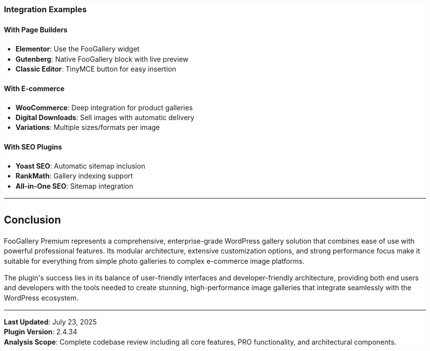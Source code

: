 ### Integration Examples

#### **With Page Builders**
- **Elementor**: Use the FooGallery widget
- **Gutenberg**: Native FooGallery block with live preview
- **Classic Editor**: TinyMCE button for easy insertion

#### **With E-commerce**
- **WooCommerce**: Deep integration for product galleries
- **Digital Downloads**: Sell images with automatic delivery
- **Variations**: Multiple sizes/formats per image

#### **With SEO Plugins**
- **Yoast SEO**: Automatic sitemap inclusion
- **RankMath**: Gallery indexing support
- **All-in-One SEO**: Sitemap integration

---

## Conclusion

FooGallery Premium represents a comprehensive, enterprise-grade WordPress gallery solution that combines ease of use with powerful professional features. Its modular architecture, extensive customization options, and strong performance focus make it suitable for everything from simple photo galleries to complex e-commerce image platforms.

The plugin's success lies in its balance of user-friendly interfaces and developer-friendly architecture, providing both end users and developers with the tools needed to create stunning, high-performance image galleries that integrate seamlessly with the WordPress ecosystem.

---

**Last Updated**: July 23, 2025  
**Plugin Version**: 2.4.34  
**Analysis Scope**: Complete codebase review including all core features, PRO functionality, and architectural components.